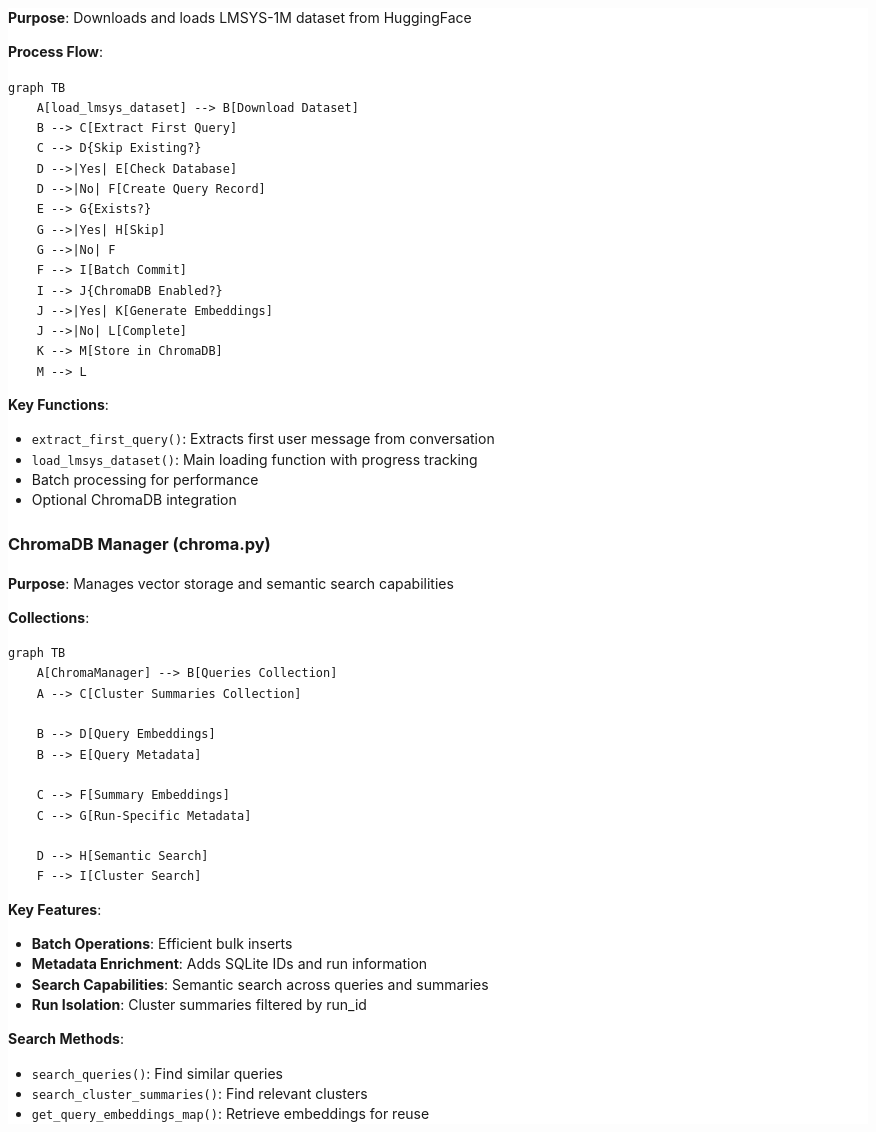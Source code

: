 **Purpose**: Downloads and loads LMSYS-1M dataset from HuggingFace

**Process Flow**:
```mermaid
graph TB
    A[load_lmsys_dataset] --> B[Download Dataset]
    B --> C[Extract First Query]
    C --> D{Skip Existing?}
    D -->|Yes| E[Check Database]
    D -->|No| F[Create Query Record]
    E --> G{Exists?}
    G -->|Yes| H[Skip]
    G -->|No| F
    F --> I[Batch Commit]
    I --> J{ChromaDB Enabled?}
    J -->|Yes| K[Generate Embeddings]
    J -->|No| L[Complete]
    K --> M[Store in ChromaDB]
    M --> L
```

**Key Functions**:
- `extract_first_query()`: Extracts first user message from conversation
- `load_lmsys_dataset()`: Main loading function with progress tracking
- Batch processing for performance
- Optional ChromaDB integration

### ChromaDB Manager (chroma.py)

**Purpose**: Manages vector storage and semantic search capabilities

**Collections**:
```mermaid
graph TB
    A[ChromaManager] --> B[Queries Collection]
    A --> C[Cluster Summaries Collection]
    
    B --> D[Query Embeddings]
    B --> E[Query Metadata]
    
    C --> F[Summary Embeddings]
    C --> G[Run-Specific Metadata]
    
    D --> H[Semantic Search]
    F --> I[Cluster Search]
```

**Key Features**:
- **Batch Operations**: Efficient bulk inserts
- **Metadata Enrichment**: Adds SQLite IDs and run information
- **Search Capabilities**: Semantic search across queries and summaries
- **Run Isolation**: Cluster summaries filtered by run_id

**Search Methods**:
- `search_queries()`: Find similar queries
- `search_cluster_summaries()`: Find relevant clusters
- `get_query_embeddings_map()`: Retrieve embeddings for reuse
